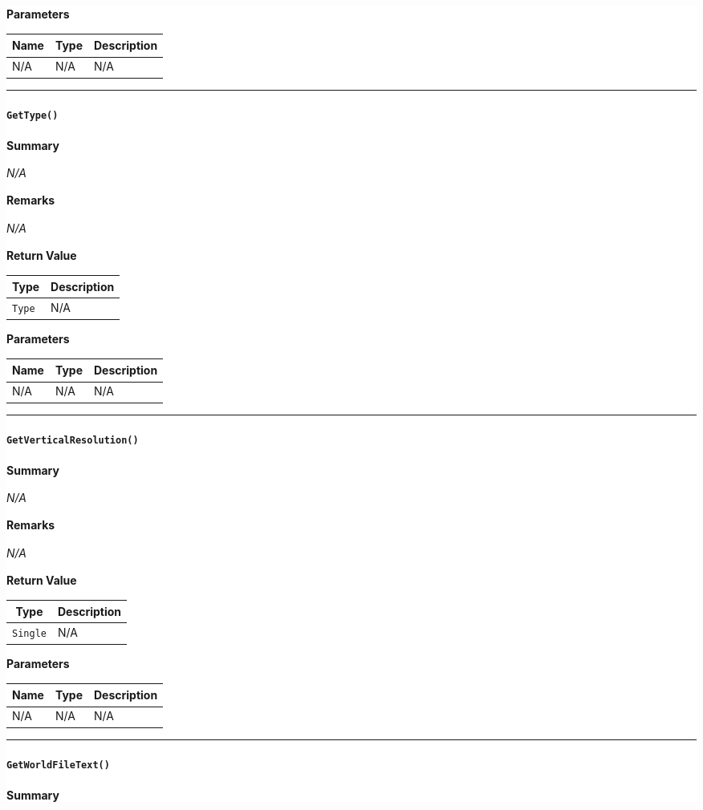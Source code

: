 **Parameters**

|Name|Type|Description|
|---|---|---|
|N/A|N/A|N/A|

---
#### `GetType()`

**Summary**

   *N/A*

**Remarks**

   *N/A*

**Return Value**

|Type|Description|
|---|---|
|`Type`|N/A|

**Parameters**

|Name|Type|Description|
|---|---|---|
|N/A|N/A|N/A|

---
#### `GetVerticalResolution()`

**Summary**

   *N/A*

**Remarks**

   *N/A*

**Return Value**

|Type|Description|
|---|---|
|`Single`|N/A|

**Parameters**

|Name|Type|Description|
|---|---|---|
|N/A|N/A|N/A|

---
#### `GetWorldFileText()`

**Summary**
